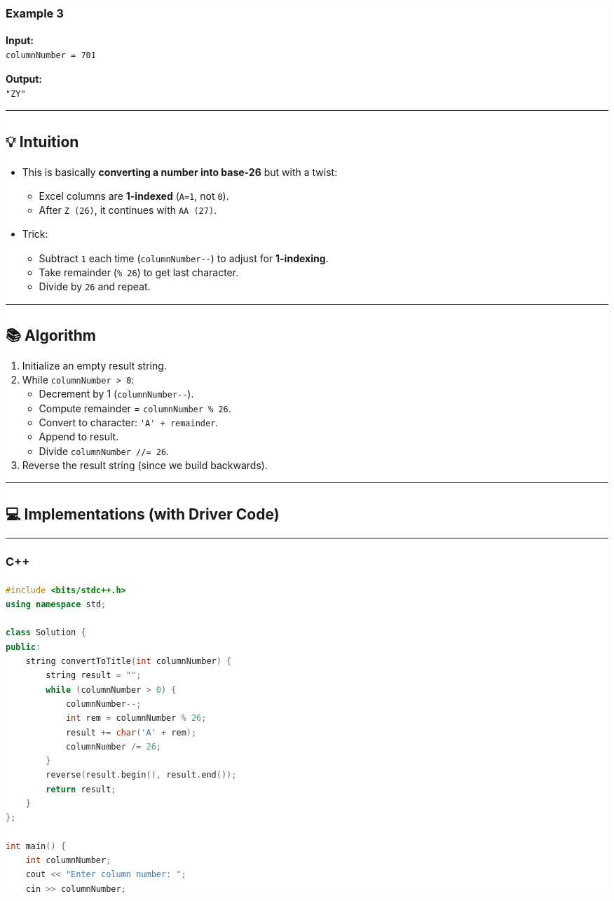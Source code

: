 
### Example 3
**Input:**  
`columnNumber = 701`  

**Output:**  
`"ZY"`

---

## 💡 Intuition

- This is basically **converting a number into base-26** but with a twist:
  - Excel columns are **1-indexed** (`A=1`, not `0`).
  - After `Z (26)`, it continues with `AA (27)`.

- Trick:
  - Subtract `1` each time (`columnNumber--`) to adjust for **1-indexing**.
  - Take remainder (`% 26`) to get last character.
  - Divide by `26` and repeat.

---

## 📚 Algorithm

1. Initialize an empty result string.
2. While `columnNumber > 0`:
   - Decrement by 1 (`columnNumber--`).
   - Compute remainder = `columnNumber % 26`.
   - Convert to character: `'A' + remainder`.
   - Append to result.
   - Divide `columnNumber //= 26`.
3. Reverse the result string (since we build backwards).

---

## 💻 Implementations (with Driver Code)

---

### **C++**

```cpp
#include <bits/stdc++.h>
using namespace std;

class Solution {
public:
    string convertToTitle(int columnNumber) {
        string result = "";
        while (columnNumber > 0) {
            columnNumber--;
            int rem = columnNumber % 26;
            result += char('A' + rem);
            columnNumber /= 26;
        }
        reverse(result.begin(), result.end());
        return result;
    }
};

int main() {
    int columnNumber;
    cout << "Enter column number: ";
    cin >> columnNumber;
```